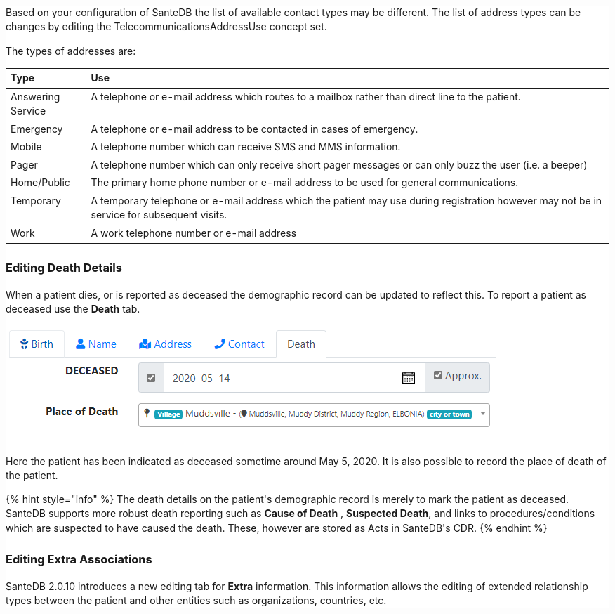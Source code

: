 Based on your configuration of SanteDB the list of available contact types may be different. The list of address types can be changes by editing the TelecommunicationsAddressUse concept set.

The types of addresses are:

| Type | Use |
| :--- | :--- |
| Answering Service | A telephone or e-mail address which routes to a mailbox rather than direct line to the patient. |
| Emergency | A telephone or e-mail address to be contacted in cases of emergency. |
| Mobile | A telephone number which can receive SMS and MMS information. |
| Pager | A telephone number which can only receive short pager messages or can only buzz the user \(i.e. a beeper\) |
| Home/Public | The primary home phone number or e-mail address to be used for general communications. |
| Temporary | A temporary telephone or e-mail address which the patient may use during registration however may not be in service for subsequent visits. |
| Work | A work telephone number or e-mail address |

### Editing Death Details

When a patient dies, or is reported as deceased the demographic record can be updated to reflect this. To report a patient as deceased use the **Death** tab.

![](../../.gitbook/assets/image%20%2858%29.png)

Here the patient has been indicated as deceased sometime around May 5, 2020. It is also possible to record the place of death of the patient.

{% hint style="info" %}
The death details on the patient's demographic record is merely to mark the patient as deceased. SanteDB supports more robust death reporting such as **Cause of Death** , **Suspected Death**, and links to procedures/conditions which are suspected to have caused the death. These, however are stored as Acts in SanteDB's CDR.
{% endhint %}

### Editing Extra Associations

SanteDB 2.0.10 introduces a new editing tab for **Extra** information. This information allows the editing of extended relationship types between the patient and other entities such as organizations, countries, etc.
